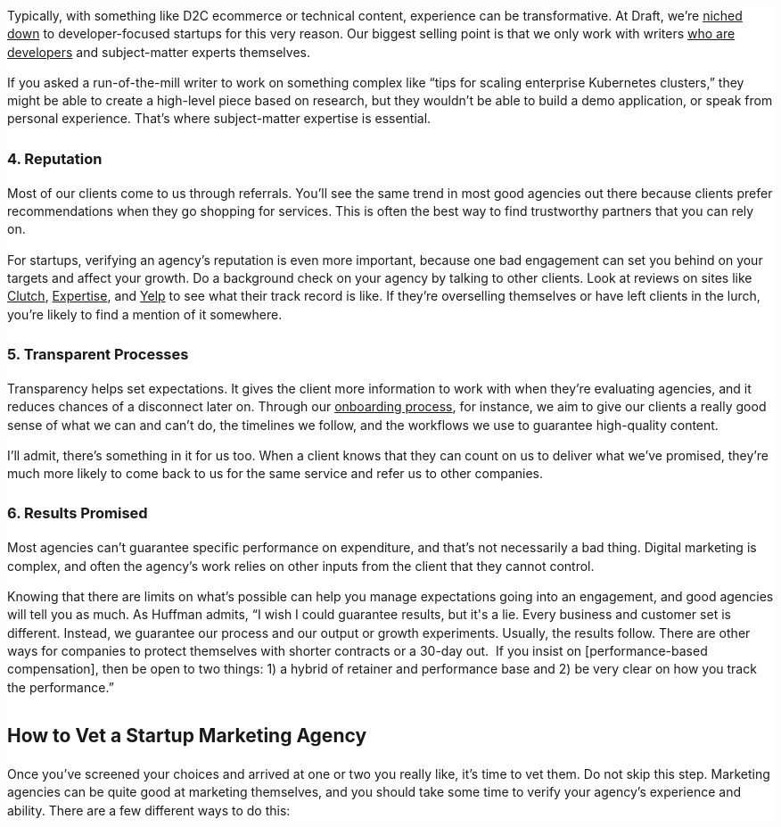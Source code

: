 Typically, with something like D2C ecommerce or technical content, experience can be transformative. At Draft, we’re [niched down](https://draft.dev/learn/b2d-marketing-tips) to developer-focused startups for this very reason. Our biggest selling point is that we only work with writers [who are developers](https://draft.dev/learn/technical-writer-for-hire) and subject-matter experts themselves. 

If you asked a run-of-the-mill writer to work on something complex like “tips for scaling enterprise Kubernetes clusters,” they might be able to create a high-level piece based on research, but they wouldn’t be able to build a demo application, or speak from personal experience. That’s where subject-matter expertise is essential.

### 4. Reputation

Most of our clients come to us through referrals. You’ll see the same trend in most good agencies out there because clients prefer recommendations when they go shopping for services. This is often the best way to find trustworthy partners that you can rely on.

For startups, verifying an agency’s reputation is even more important, because one bad engagement can set you behind on your targets and affect your growth. Do a background check on your agency by talking to other clients. Look at reviews on sites like [Clutch](https://clutch.co/), [Expertise](https://www.expertise.com/), and [Yelp](https://www.yelp.com/) to see what their track record is like. If they’re overselling themselves or have left clients in the lurch, you’re likely to find a mention of it somewhere.

### 5. Transparent Processes

Transparency helps set expectations. It gives the client more information to work with when they’re evaluating agencies, and it reduces chances of a disconnect later on. Through our [onboarding process](https://draft.dev/learn/client-onboarding), for instance, we aim to give our clients a really good sense of what we can and can’t do, the timelines we follow, and the workflows we use to guarantee high-quality content.  

I’ll admit, there’s something in it for us too. When a client knows that they can count on us to deliver what we’ve promised, they’re much more likely to come back to us for the same service and refer us to other companies. 

### 6. Results Promised

Most agencies can’t guarantee specific performance on expenditure, and that’s not necessarily a bad thing. Digital marketing is complex, and often the agency’s work relies on other inputs from the client that they cannot control. 

Knowing that there are limits on what’s possible can help you manage expectations going into an engagement, and good agencies will tell you as much. As Huffman admits, “I wish I could guarantee results, but it's a lie. Every business and customer set is different. Instead, we guarantee our process and our output or growth experiments. Usually, the results follow. There are other ways for companies to protect themselves with shorter contracts or a 30-day out.  If you insist on \[performance-based compensation], then be open to two things: 1) a hybrid of retainer and performance base and 2) be very clear on how you track the performance.”

## How to Vet a Startup Marketing Agency

Once you’ve screened your choices and arrived at one or two you really like, it’s time to vet them. Do not skip this step. Marketing agencies can be quite good at marketing themselves, and you should take some time to verify your agency’s experience and ability. There are a few different ways to do this:
